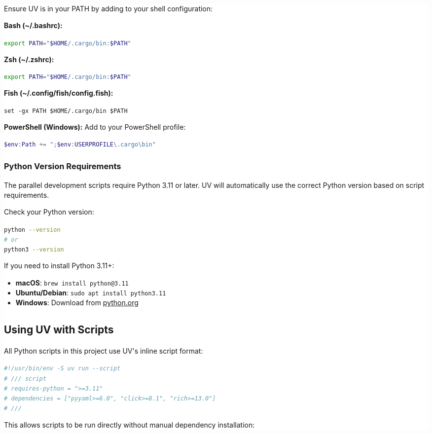 Ensure UV is in your PATH by adding to your shell configuration:

**Bash (~/.bashrc):**

```bash
export PATH="$HOME/.cargo/bin:$PATH"
```

**Zsh (~/.zshrc):**

```bash
export PATH="$HOME/.cargo/bin:$PATH"
```

**Fish (~/.config/fish/config.fish):**

```fish
set -gx PATH $HOME/.cargo/bin $PATH
```

**PowerShell (Windows):**
Add to your PowerShell profile:

```powershell
$env:Path += ";$env:USERPROFILE\.cargo\bin"
```

### Python Version Requirements

The parallel development scripts require Python 3.11 or later. UV will automatically use the correct Python version based on script requirements.

Check your Python version:

```bash
python --version
# or
python3 --version
```

If you need to install Python 3.11+:

- **macOS**: `brew install python@3.11`
- **Ubuntu/Debian**: `sudo apt install python3.11`
- **Windows**: Download from [python.org](https://www.python.org/downloads/)

## Using UV with Scripts

All Python scripts in this project use UV's inline script format:

```python
#!/usr/bin/env -S uv run --script
# /// script
# requires-python = ">=3.11"
# dependencies = ["pyyaml>=6.0", "click>=8.1", "rich>=13.0"]
# ///
```

This allows scripts to be run directly without manual dependency installation:

